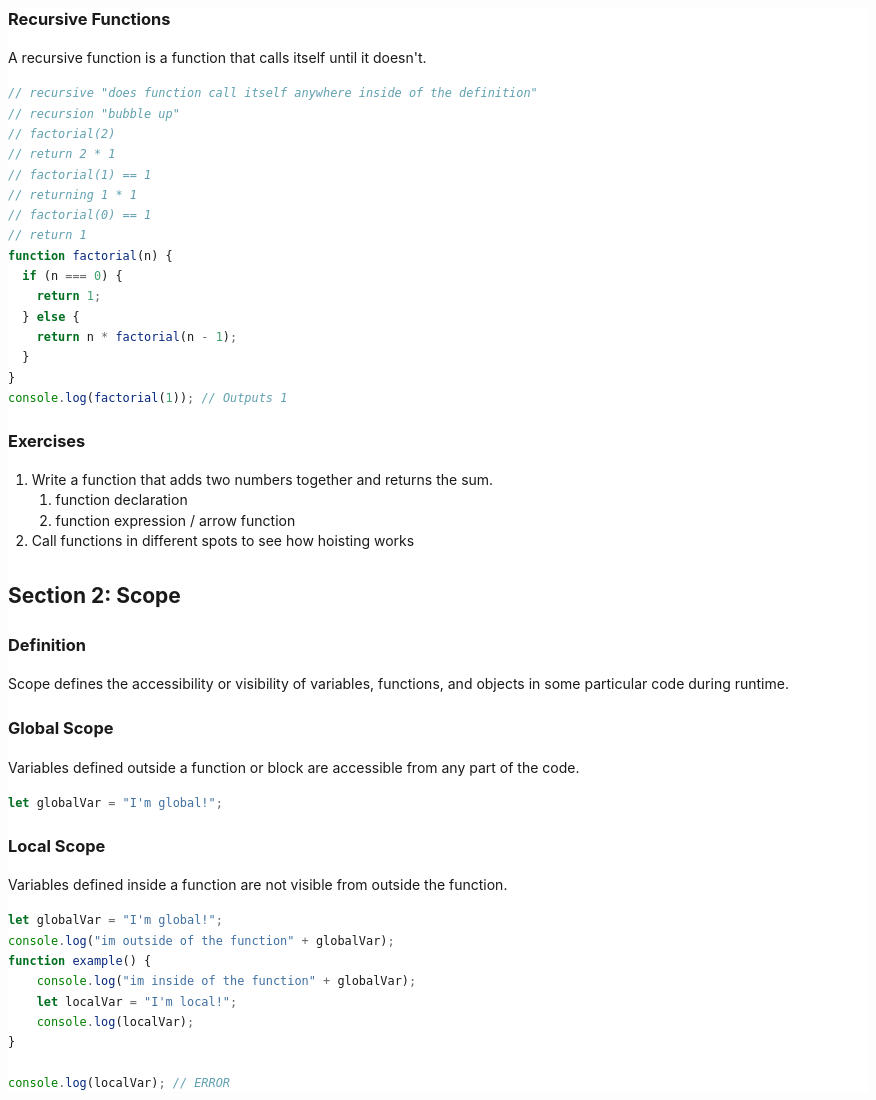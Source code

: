 ### Recursive Functions
A recursive function is a function that calls itself until it doesn't.
```javascript
// recursive "does function call itself anywhere inside of the definition"
// recursion "bubble up"
// factorial(2)
// return 2 * 1
// factorial(1) == 1
// returning 1 * 1
// factorial(0) == 1
// return 1
function factorial(n) {
  if (n === 0) {
    return 1;
  } else {
    return n * factorial(n - 1);
  }
}
console.log(factorial(1)); // Outputs 1
```

### Exercises
1. Write a function that adds two numbers together and returns the sum.
	1. function declaration
	2. function expression / arrow function
2. Call functions in different spots to see how hoisting works

## Section 2: Scope

### Definition
Scope defines the accessibility or visibility of variables, functions, and objects in some particular code during runtime.

### Global Scope
Variables defined outside a function or block are accessible from any part of the code.
```javascript
let globalVar = "I'm global!";
```

### Local Scope
Variables defined inside a function are not visible from outside the function.
```javascript
let globalVar = "I'm global!";
console.log("im outside of the function" + globalVar);
function example() {
	console.log("im inside of the function" + globalVar);
    let localVar = "I'm local!";
    console.log(localVar);
}

console.log(localVar); // ERROR
```

